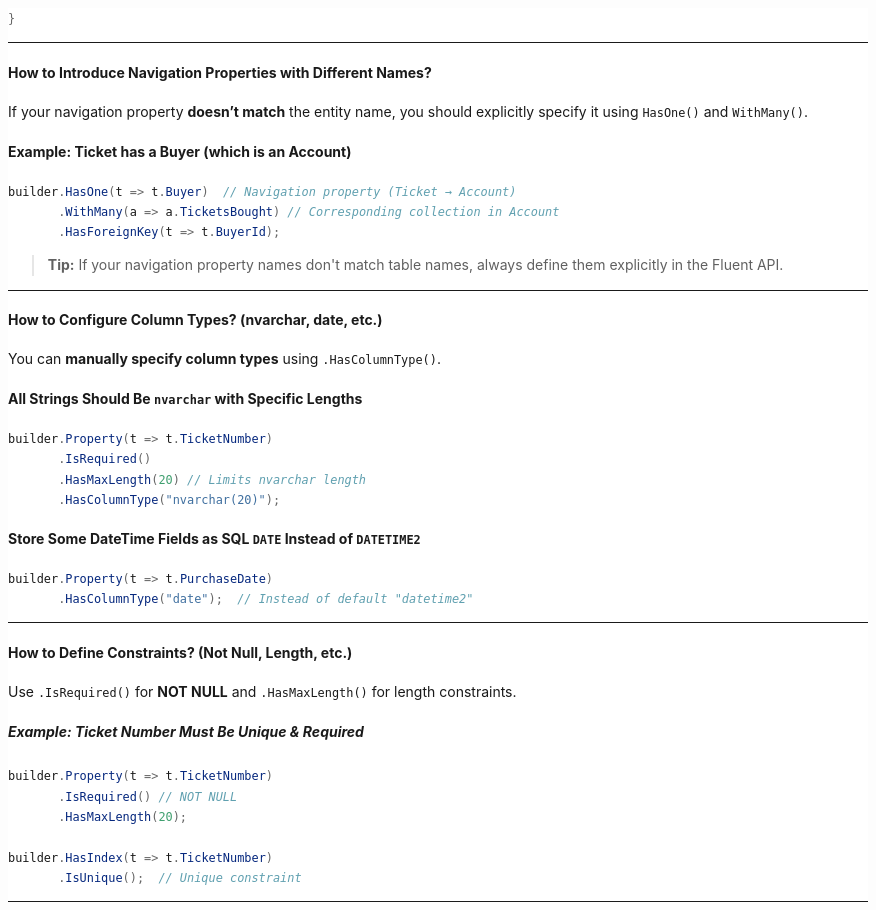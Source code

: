 ```csharp
}
```

---

#### **How to Introduce Navigation Properties with Different Names?**

If your navigation property **doesn’t match** the entity name, you should explicitly specify it using `HasOne()` and `WithMany()`.

#### **Example: Ticket has a Buyer (which is an Account)**

```csharp
builder.HasOne(t => t.Buyer)  // Navigation property (Ticket → Account)
       .WithMany(a => a.TicketsBought) // Corresponding collection in Account
       .HasForeignKey(t => t.BuyerId);
```

> **Tip:** If your navigation property names don't match table names, always define them explicitly in the Fluent API.

---

#### **How to Configure Column Types? (nvarchar, date, etc.)**

You can **manually specify column types** using `.HasColumnType()`.

#### **All Strings Should Be `nvarchar` with Specific Lengths**

```csharp
builder.Property(t => t.TicketNumber)
       .IsRequired()
       .HasMaxLength(20) // Limits nvarchar length
       .HasColumnType("nvarchar(20)");
```

#### **Store Some DateTime Fields as SQL `DATE` Instead of `DATETIME2`**

```csharp
builder.Property(t => t.PurchaseDate)
       .HasColumnType("date");  // Instead of default "datetime2"
```

---
#### **How to Define Constraints? (Not Null, Length, etc.)**

Use `.IsRequired()` for **NOT NULL** and `.HasMaxLength()` for length constraints.

##### **Example: Ticket Number Must Be Unique & Required**

```csharp
builder.Property(t => t.TicketNumber)
       .IsRequired() // NOT NULL
       .HasMaxLength(20);

builder.HasIndex(t => t.TicketNumber)
       .IsUnique();  // Unique constraint
```

---